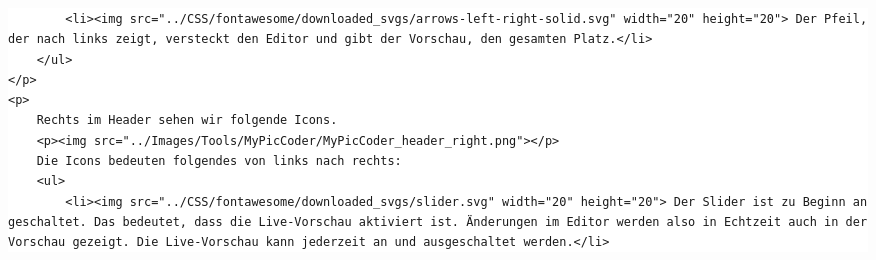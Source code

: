             <li><img src="../CSS/fontawesome/downloaded_svgs/arrows-left-right-solid.svg" width="20" height="20"> Der Pfeil, der nach links zeigt, versteckt den Editor und gibt der Vorschau, den gesamten Platz.</li>
        </ul>
    </p>
    <p>
        Rechts im Header sehen wir folgende Icons.
        <p><img src="../Images/Tools/MyPicCoder/MyPicCoder_header_right.png"></p>
        Die Icons bedeuten folgendes von links nach rechts:
        <ul>
            <li><img src="../CSS/fontawesome/downloaded_svgs/slider.svg" width="20" height="20"> Der Slider ist zu Beginn angeschaltet. Das bedeutet, dass die Live-Vorschau aktiviert ist. Änderungen im Editor werden also in Echtzeit auch in der Vorschau gezeigt. Die Live-Vorschau kann jederzeit an und ausgeschaltet werden.</li>